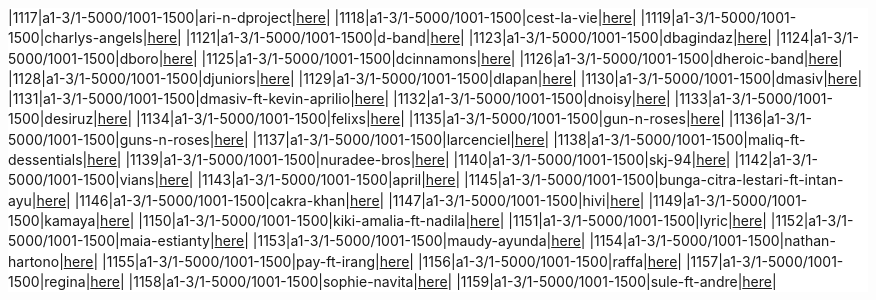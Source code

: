 |1117|a1-3/1-5000/1001-1500|ari-n-dproject|[here](https://cdn.jsdelivr.net/gh/guitarchord/a1-3/1-5000/1001-1500/ari-n-dproject.webp)|
|1118|a1-3/1-5000/1001-1500|cest-la-vie|[here](https://cdn.jsdelivr.net/gh/guitarchord/a1-3/1-5000/1001-1500/cest-la-vie.webp)|
|1119|a1-3/1-5000/1001-1500|charlys-angels|[here](https://cdn.jsdelivr.net/gh/guitarchord/a1-3/1-5000/1001-1500/charlys-angels.webp)|
|1121|a1-3/1-5000/1001-1500|d-band|[here](https://cdn.jsdelivr.net/gh/guitarchord/a1-3/1-5000/1001-1500/d-band.webp)|
|1123|a1-3/1-5000/1001-1500|dbagindaz|[here](https://cdn.jsdelivr.net/gh/guitarchord/a1-3/1-5000/1001-1500/dbagindaz.webp)|
|1124|a1-3/1-5000/1001-1500|dboro|[here](https://cdn.jsdelivr.net/gh/guitarchord/a1-3/1-5000/1001-1500/dboro.webp)|
|1125|a1-3/1-5000/1001-1500|dcinnamons|[here](https://cdn.jsdelivr.net/gh/guitarchord/a1-3/1-5000/1001-1500/dcinnamons.webp)|
|1126|a1-3/1-5000/1001-1500|dheroic-band|[here](https://cdn.jsdelivr.net/gh/guitarchord/a1-3/1-5000/1001-1500/dheroic-band.webp)|
|1128|a1-3/1-5000/1001-1500|djuniors|[here](https://cdn.jsdelivr.net/gh/guitarchord/a1-3/1-5000/1001-1500/djuniors.webp)|
|1129|a1-3/1-5000/1001-1500|dlapan|[here](https://cdn.jsdelivr.net/gh/guitarchord/a1-3/1-5000/1001-1500/dlapan.webp)|
|1130|a1-3/1-5000/1001-1500|dmasiv|[here](https://cdn.jsdelivr.net/gh/guitarchord/a1-3/1-5000/1001-1500/dmasiv.webp)|
|1131|a1-3/1-5000/1001-1500|dmasiv-ft-kevin-aprilio|[here](https://cdn.jsdelivr.net/gh/guitarchord/a1-3/1-5000/1001-1500/dmasiv-ft-kevin-aprilio.webp)|
|1132|a1-3/1-5000/1001-1500|dnoisy|[here](https://cdn.jsdelivr.net/gh/guitarchord/a1-3/1-5000/1001-1500/dnoisy.webp)|
|1133|a1-3/1-5000/1001-1500|desiruz|[here](https://cdn.jsdelivr.net/gh/guitarchord/a1-3/1-5000/1001-1500/desiruz.webp)|
|1134|a1-3/1-5000/1001-1500|felixs|[here](https://cdn.jsdelivr.net/gh/guitarchord/a1-3/1-5000/1001-1500/felixs.webp)|
|1135|a1-3/1-5000/1001-1500|gun-n-roses|[here](https://cdn.jsdelivr.net/gh/guitarchord/a1-3/1-5000/1001-1500/gun-n-roses.webp)|
|1136|a1-3/1-5000/1001-1500|guns-n-roses|[here](https://cdn.jsdelivr.net/gh/guitarchord/a1-3/1-5000/1001-1500/guns-n-roses.webp)|
|1137|a1-3/1-5000/1001-1500|larcenciel|[here](https://cdn.jsdelivr.net/gh/guitarchord/a1-3/1-5000/1001-1500/larcenciel.webp)|
|1138|a1-3/1-5000/1001-1500|maliq-ft-dessentials|[here](https://cdn.jsdelivr.net/gh/guitarchord/a1-3/1-5000/1001-1500/maliq-ft-dessentials.webp)|
|1139|a1-3/1-5000/1001-1500|nuradee-bros|[here](https://cdn.jsdelivr.net/gh/guitarchord/a1-3/1-5000/1001-1500/nuradee-bros.webp)|
|1140|a1-3/1-5000/1001-1500|skj-94|[here](https://cdn.jsdelivr.net/gh/guitarchord/a1-3/1-5000/1001-1500/skj-94.webp)|
|1142|a1-3/1-5000/1001-1500|vians|[here](https://cdn.jsdelivr.net/gh/guitarchord/a1-3/1-5000/1001-1500/vians.webp)|
|1143|a1-3/1-5000/1001-1500|april|[here](https://cdn.jsdelivr.net/gh/guitarchord/a1-3/1-5000/1001-1500/april.webp)|
|1145|a1-3/1-5000/1001-1500|bunga-citra-lestari-ft-intan-ayu|[here](https://cdn.jsdelivr.net/gh/guitarchord/a1-3/1-5000/1001-1500/bunga-citra-lestari-ft-intan-ayu.webp)|
|1146|a1-3/1-5000/1001-1500|cakra-khan|[here](https://cdn.jsdelivr.net/gh/guitarchord/a1-3/1-5000/1001-1500/cakra-khan.webp)|
|1147|a1-3/1-5000/1001-1500|hivi|[here](https://cdn.jsdelivr.net/gh/guitarchord/a1-3/1-5000/1001-1500/hivi.webp)|
|1149|a1-3/1-5000/1001-1500|kamaya|[here](https://cdn.jsdelivr.net/gh/guitarchord/a1-3/1-5000/1001-1500/kamaya.webp)|
|1150|a1-3/1-5000/1001-1500|kiki-amalia-ft-nadila|[here](https://cdn.jsdelivr.net/gh/guitarchord/a1-3/1-5000/1001-1500/kiki-amalia-ft-nadila.webp)|
|1151|a1-3/1-5000/1001-1500|lyric|[here](https://cdn.jsdelivr.net/gh/guitarchord/a1-3/1-5000/1001-1500/lyric.webp)|
|1152|a1-3/1-5000/1001-1500|maia-estianty|[here](https://cdn.jsdelivr.net/gh/guitarchord/a1-3/1-5000/1001-1500/maia-estianty.webp)|
|1153|a1-3/1-5000/1001-1500|maudy-ayunda|[here](https://cdn.jsdelivr.net/gh/guitarchord/a1-3/1-5000/1001-1500/maudy-ayunda.webp)|
|1154|a1-3/1-5000/1001-1500|nathan-hartono|[here](https://cdn.jsdelivr.net/gh/guitarchord/a1-3/1-5000/1001-1500/nathan-hartono.webp)|
|1155|a1-3/1-5000/1001-1500|pay-ft-irang|[here](https://cdn.jsdelivr.net/gh/guitarchord/a1-3/1-5000/1001-1500/pay-ft-irang.webp)|
|1156|a1-3/1-5000/1001-1500|raffa|[here](https://cdn.jsdelivr.net/gh/guitarchord/a1-3/1-5000/1001-1500/raffa.webp)|
|1157|a1-3/1-5000/1001-1500|regina|[here](https://cdn.jsdelivr.net/gh/guitarchord/a1-3/1-5000/1001-1500/regina.webp)|
|1158|a1-3/1-5000/1001-1500|sophie-navita|[here](https://cdn.jsdelivr.net/gh/guitarchord/a1-3/1-5000/1001-1500/sophie-navita.webp)|
|1159|a1-3/1-5000/1001-1500|sule-ft-andre|[here](https://cdn.jsdelivr.net/gh/guitarchord/a1-3/1-5000/1001-1500/sule-ft-andre.webp)|